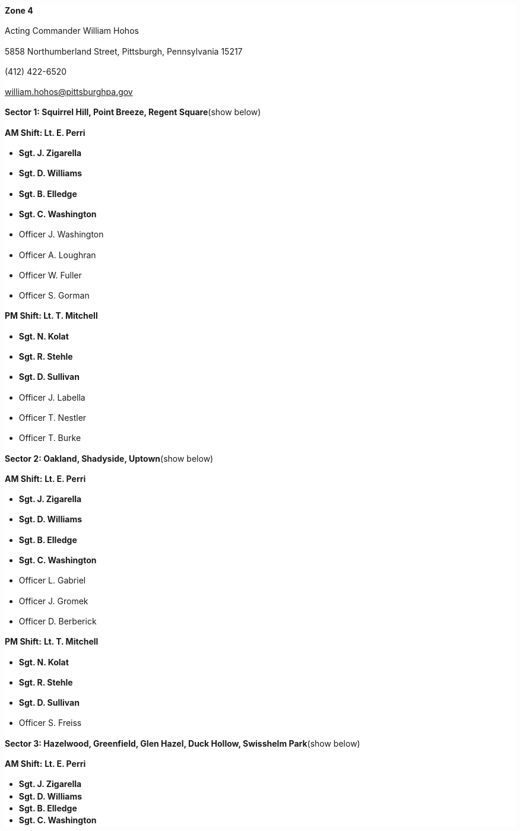 **Zone 4**

Acting Commander William Hohos

5858 Northumberland Street, Pittsburgh, Pennsylvania 15217

(412) 422-6520

[william.hohos@pittsburghpa.gov](mailto:william.hohos@pittsburghpa.gov)

**Sector 1: Squirrel Hill, Point Breeze, Regent Square**(show below)

**AM Shift: Lt. E. Perri**

- **Sgt. J. Zigarella**
- **Sgt. D. Williams**
- **Sgt. B. Elledge**
- **Sgt. C. Washington**

- Officer J. Washington
- Officer A. Loughran
- Officer W. Fuller
- Officer S. Gorman

**PM Shift: Lt. T. Mitchell**

- **Sgt. N. Kolat**
- **Sgt. R. Stehle**
- **Sgt. D. Sullivan**

- Officer J. Labella
- Officer T. Nestler
- Officer T. Burke

**Sector 2: Oakland, Shadyside, Uptown**(show below)

**AM Shift:** **Lt. E. Perri**

- **Sgt. J. Zigarella**
- **Sgt. D. Williams**
- **Sgt. B. Elledge**
- **Sgt. C. Washington**

- Officer L. Gabriel
- Officer J. Gromek
- Officer D. Berberick

**PM Shift:** **Lt. T. Mitchell**

- **Sgt. N. Kolat**
- **Sgt. R. Stehle**
- **Sgt. D. Sullivan**

- Officer S. Freiss

**Sector 3: Hazelwood, Greenfield, Glen Hazel, Duck Hollow, Swisshelm Park**(show below)

**AM Shift:** **Lt. E. Perri**

- **Sgt. J. Zigarella**
- **Sgt. D. Williams**
- **Sgt. B. Elledge**
- **Sgt. C. Washington**

